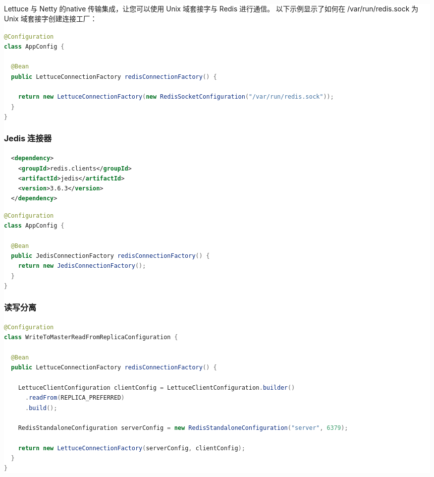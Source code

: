 Lettuce 与 Netty 的native 传输集成，让您可以使用 Unix 域套接字与 Redis 进行通信。  以下示例显示了如何在 /var/run/redis.sock 为 Unix 域套接字创建连接工厂：

```java
@Configuration
class AppConfig {

  @Bean
  public LettuceConnectionFactory redisConnectionFactory() {

    return new LettuceConnectionFactory(new RedisSocketConfiguration("/var/run/redis.sock"));
  }
}
```

### Jedis 连接器

```xml
  <dependency>
    <groupId>redis.clients</groupId>
    <artifactId>jedis</artifactId>
    <version>3.6.3</version>
  </dependency>
```

```java
@Configuration
class AppConfig {

  @Bean
  public JedisConnectionFactory redisConnectionFactory() {
    return new JedisConnectionFactory();
  }
}
```

### 读写分离

```java
@Configuration
class WriteToMasterReadFromReplicaConfiguration {

  @Bean
  public LettuceConnectionFactory redisConnectionFactory() {

    LettuceClientConfiguration clientConfig = LettuceClientConfiguration.builder()
      .readFrom(REPLICA_PREFERRED)
      .build();

    RedisStandaloneConfiguration serverConfig = new RedisStandaloneConfiguration("server", 6379);

    return new LettuceConnectionFactory(serverConfig, clientConfig);
  }
}
```
